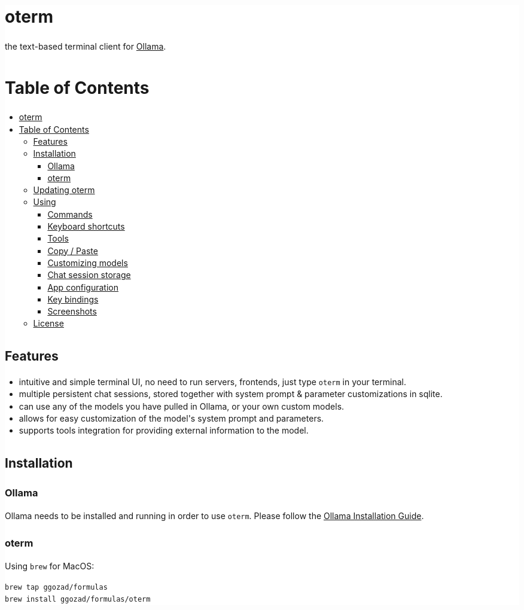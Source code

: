 # oterm

the text-based terminal client for [Ollama](https://github.com/ollama/ollama).

# Table of Contents

- [oterm](#oterm)
- [Table of Contents](#table-of-contents)
  - [Features](#features)
  - [Installation](#installation)
    - [Ollama](#ollama)
    - [oterm](#oterm-1)
  - [Updating oterm](#updating-oterm)
  - [Using](#using)
    - [Commands](#commands)
    - [Keyboard shortcuts](#keyboard-shortcuts)
    - [Tools](#tools)
    - [Copy / Paste](#copy--paste)
    - [Customizing models](#customizing-models)
    - [Chat session storage](#chat-session-storage)
    - [App configuration](#app-configuration)
    - [Key bindings](#key-bindings)
    - [Screenshots](#screenshots)
  - [License](#license)

## Features

* intuitive and simple terminal UI, no need to run servers, frontends, just type `oterm` in your terminal.
* multiple persistent chat sessions, stored together with system prompt & parameter customizations in sqlite.
* can use any of the models you have pulled in Ollama, or your own custom models.
* allows for easy customization of the model's system prompt and parameters.
* supports tools integration for providing external information to the model.

## Installation

### Ollama

Ollama needs to be installed and running in order to use `oterm`. Please follow the [Ollama Installation Guide](https://github.com/ollama/ollama?tab=readme-ov-file#ollama).

### oterm

Using `brew` for MacOS:

```bash
brew tap ggozad/formulas
brew install ggozad/formulas/oterm
```
